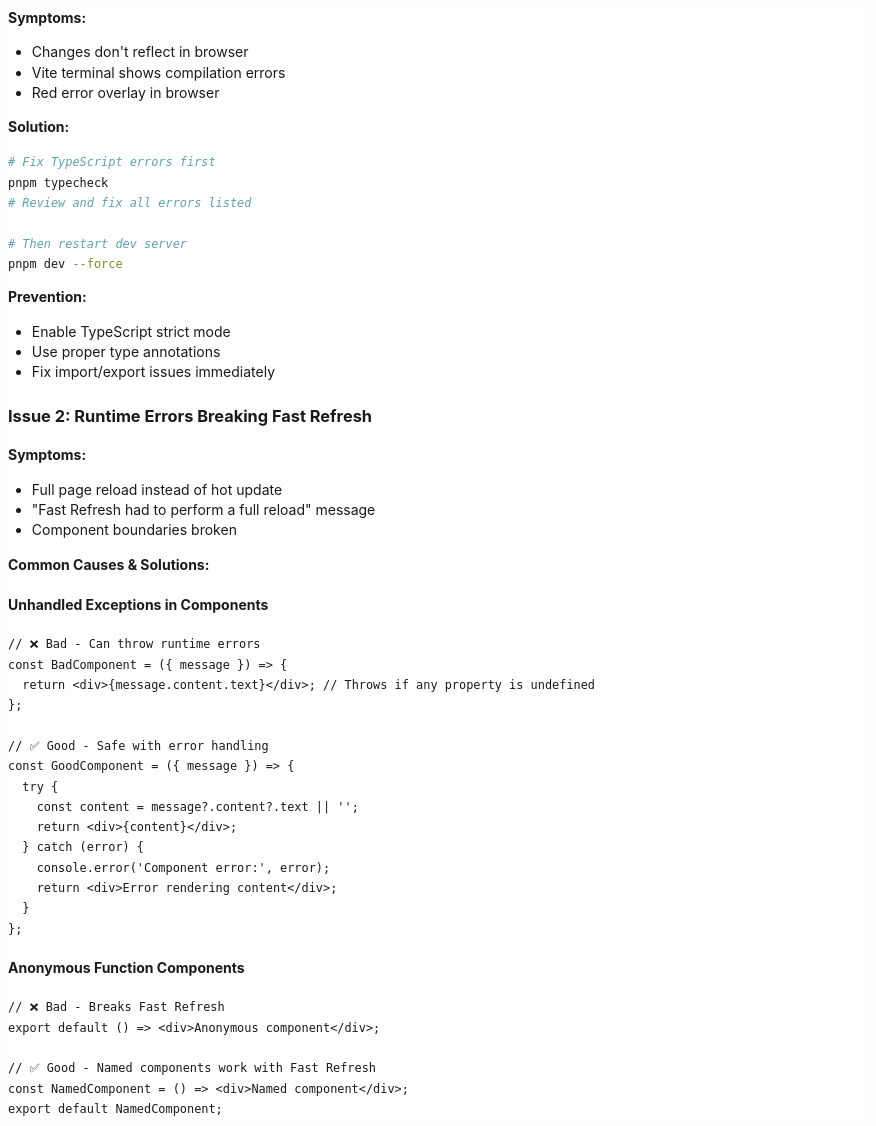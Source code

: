 **Symptoms:**
- Changes don't reflect in browser
- Vite terminal shows compilation errors
- Red error overlay in browser

**Solution:**
```bash
# Fix TypeScript errors first
pnpm typecheck
# Review and fix all errors listed

# Then restart dev server
pnpm dev --force
```

**Prevention:**
- Enable TypeScript strict mode
- Use proper type annotations
- Fix import/export issues immediately

### Issue 2: Runtime Errors Breaking Fast Refresh

**Symptoms:**
- Full page reload instead of hot update
- "Fast Refresh had to perform a full reload" message
- Component boundaries broken

**Common Causes & Solutions:**

#### Unhandled Exceptions in Components
```tsx
// ❌ Bad - Can throw runtime errors
const BadComponent = ({ message }) => {
  return <div>{message.content.text}</div>; // Throws if any property is undefined
};

// ✅ Good - Safe with error handling
const GoodComponent = ({ message }) => {
  try {
    const content = message?.content?.text || '';
    return <div>{content}</div>;
  } catch (error) {
    console.error('Component error:', error);
    return <div>Error rendering content</div>;
  }
};
```

#### Anonymous Function Components
```tsx
// ❌ Bad - Breaks Fast Refresh
export default () => <div>Anonymous component</div>;

// ✅ Good - Named components work with Fast Refresh
const NamedComponent = () => <div>Named component</div>;
export default NamedComponent;
```
